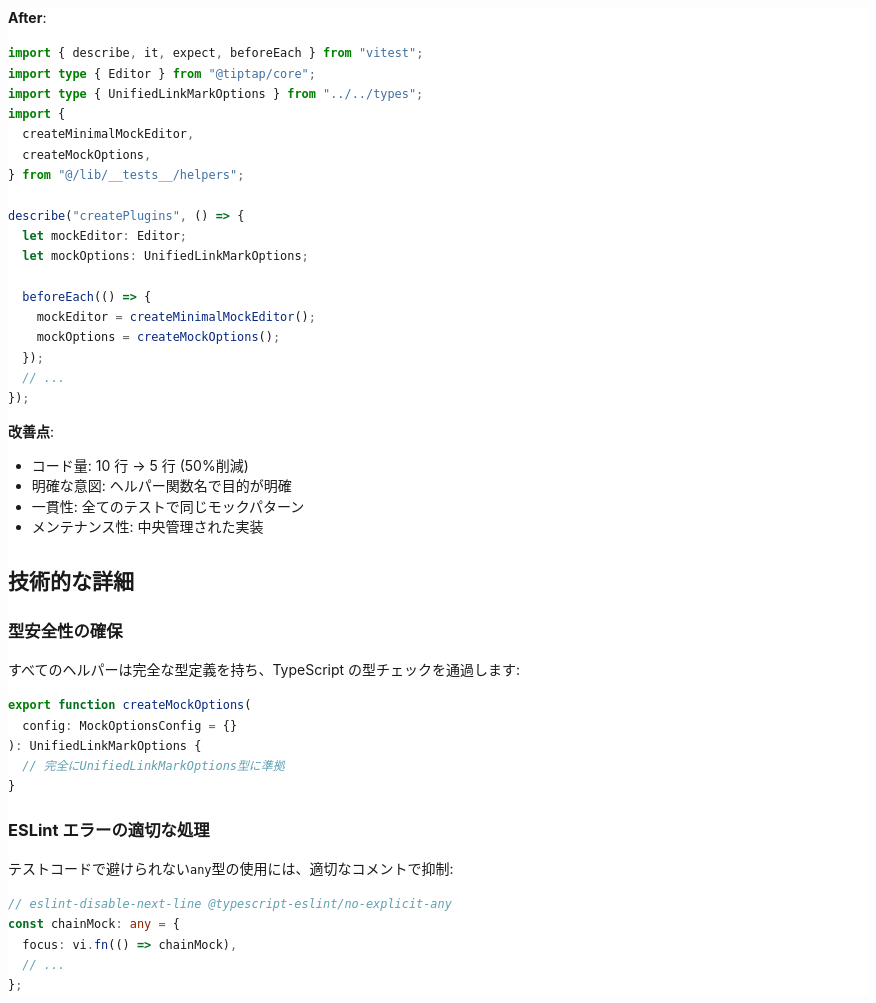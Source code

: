 **After**:

```typescript
import { describe, it, expect, beforeEach } from "vitest";
import type { Editor } from "@tiptap/core";
import type { UnifiedLinkMarkOptions } from "../../types";
import {
  createMinimalMockEditor,
  createMockOptions,
} from "@/lib/__tests__/helpers";

describe("createPlugins", () => {
  let mockEditor: Editor;
  let mockOptions: UnifiedLinkMarkOptions;

  beforeEach(() => {
    mockEditor = createMinimalMockEditor();
    mockOptions = createMockOptions();
  });
  // ...
});
```

**改善点**:

- コード量: 10 行 → 5 行 (50%削減)
- 明確な意図: ヘルパー関数名で目的が明確
- 一貫性: 全てのテストで同じモックパターン
- メンテナンス性: 中央管理された実装

## 技術的な詳細

### 型安全性の確保

すべてのヘルパーは完全な型定義を持ち、TypeScript の型チェックを通過します:

```typescript
export function createMockOptions(
  config: MockOptionsConfig = {}
): UnifiedLinkMarkOptions {
  // 完全にUnifiedLinkMarkOptions型に準拠
}
```

### ESLint エラーの適切な処理

テストコードで避けられない`any`型の使用には、適切なコメントで抑制:

```typescript
// eslint-disable-next-line @typescript-eslint/no-explicit-any
const chainMock: any = {
  focus: vi.fn(() => chainMock),
  // ...
};
```
